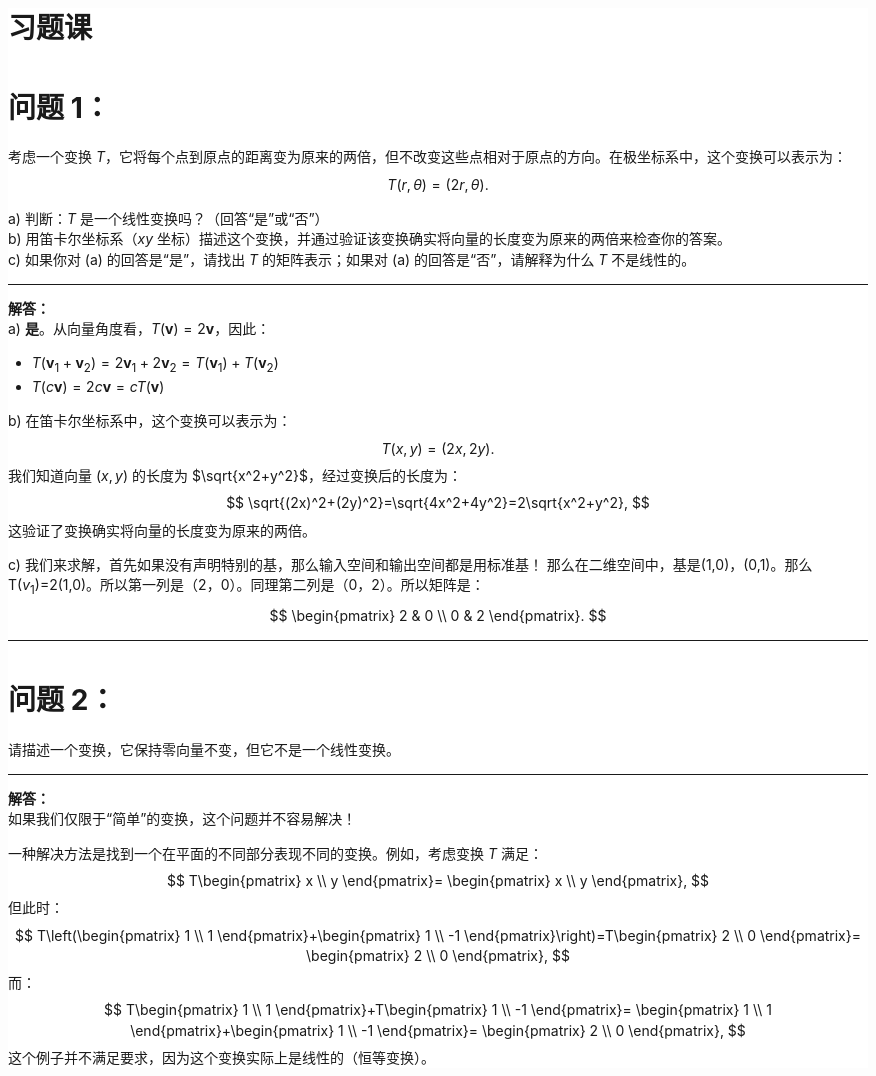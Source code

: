 # 习题课
# **问题 1：**  
考虑一个变换 $T$，它将每个点到原点的距离变为原来的两倍，但不改变这些点相对于原点的方向。在极坐标系中，这个变换可以表示为：
$$
T(r,\theta)=(2r,\theta).
$$

a) 判断：$T$ 是一个线性变换吗？（回答“是”或“否”）  
b) 用笛卡尔坐标系（$xy$ 坐标）描述这个变换，并通过验证该变换确实将向量的长度变为原来的两倍来检查你的答案。  
c) 如果你对 (a) 的回答是“是”，请找出 $T$ 的矩阵表示；如果对 (a) 的回答是“否”，请解释为什么 $T$ 不是线性的。

---

**解答：**  
a) **是**。从向量角度看，$T(\mathbf{v})=2\mathbf{v}$，因此：
- $T(\mathbf{v}_1+\mathbf{v}_2)=2\mathbf{v}_1+2\mathbf{v}_2=T(\mathbf{v}_1)+T(\mathbf{v}_2)$  
- $T(c\mathbf{v})=2c\mathbf{v}=cT(\mathbf{v})$

b) 在笛卡尔坐标系中，这个变换可以表示为：
$$
T(x,y)=(2x,2y).
$$
我们知道向量 $(x,y)$ 的长度为 $\sqrt{x^2+y^2}$，经过变换后的长度为：
$$
\sqrt{(2x)^2+(2y)^2}=\sqrt{4x^2+4y^2}=2\sqrt{x^2+y^2},
$$
这验证了变换确实将向量的长度变为原来的两倍。

c) 我们来求解，首先如果没有声明特别的基，那么输入空间和输出空间都是用标准基！
那么在二维空间中，基是(1,0)，(0,1)。那么T($v_{1}$)=2(1,0)。所以第一列是（2，0）。同理第二列是（0，2）。所以矩阵是：
$$
\begin{pmatrix}
2 & 0 \\
0 & 2
\end{pmatrix}.
$$

---

# **问题 2：**  
请描述一个变换，它保持零向量不变，但它不是一个线性变换。

---

**解答：**  
如果我们仅限于“简单”的变换，这个问题并不容易解决！

一种解决方法是找到一个在平面的不同部分表现不同的变换。例如，考虑变换 $T$ 满足：
$$
T\begin{pmatrix} x \\ y \end{pmatrix}= \begin{pmatrix} x \\ y \end{pmatrix},
$$
但此时：
$$
T\left(\begin{pmatrix} 1 \\ 1 \end{pmatrix}+\begin{pmatrix} 1 \\ -1 \end{pmatrix}\right)=T\begin{pmatrix} 2 \\ 0 \end{pmatrix}= \begin{pmatrix} 2 \\ 0 \end{pmatrix},
$$
而：
$$
T\begin{pmatrix} 1 \\ 1 \end{pmatrix}+T\begin{pmatrix} 1 \\ -1 \end{pmatrix}= \begin{pmatrix} 1 \\ 1 \end{pmatrix}+\begin{pmatrix} 1 \\ -1 \end{pmatrix}= \begin{pmatrix} 2 \\ 0 \end{pmatrix},
$$
这个例子并不满足要求，因为这个变换实际上是线性的（恒等变换）。
